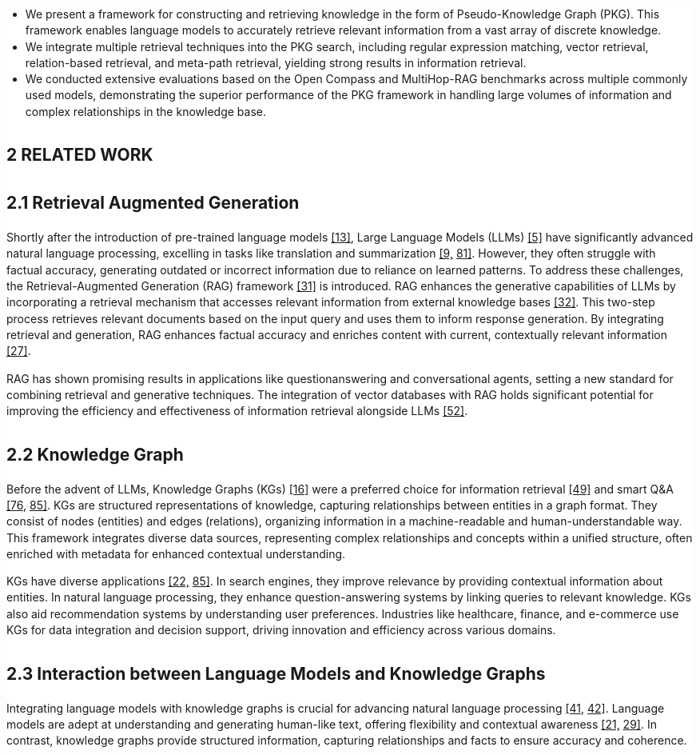 - We present a framework for constructing and retrieving knowledge in the form of Pseudo-Knowledge Graph (PKG). This framework enables language models to accurately retrieve relevant information from a vast array of discrete knowledge.
- We integrate multiple retrieval techniques into the PKG search, including regular expression matching, vector retrieval, relation-based retrieval, and meta-path retrieval, yielding strong results in information retrieval.
- We conducted extensive evaluations based on the Open Compass and MultiHop-RAG benchmarks across multiple commonly used models, demonstrating the superior performance of the PKG framework in handling large volumes of information and complex relationships in the knowledge base.

## 2 RELATED WORK

## 2.1 Retrieval Augmented Generation

Shortly after the introduction of pre-trained language models [\[13\]](#page-12-10), Large Language Models (LLMs) [\[5\]](#page-12-0) have significantly advanced natural language processing, excelling in tasks like translation and summarization [\[9,](#page-12-11) [81\]](#page-13-8). However, they often struggle with factual accuracy, generating outdated or incorrect information due to reliance on learned patterns. To address these challenges, the Retrieval-Augmented Generation (RAG) framework [\[31\]](#page-12-3) is introduced. RAG enhances the generative capabilities of LLMs by incorporating a retrieval mechanism that accesses relevant information from external knowledge bases [\[32\]](#page-12-12). This two-step process retrieves relevant documents based on the input query and uses them to inform response generation. By integrating retrieval and generation, RAG enhances factual accuracy and enriches content with current, contextually relevant information [\[27\]](#page-12-13).

RAG has shown promising results in applications like questionanswering and conversational agents, setting a new standard for combining retrieval and generative techniques. The integration of vector databases with RAG holds significant potential for improving the efficiency and effectiveness of information retrieval alongside LLMs [\[52\]](#page-13-9).

## 2.2 Knowledge Graph

Before the advent of LLMs, Knowledge Graphs (KGs) [\[16\]](#page-12-14) were a preferred choice for information retrieval [\[49\]](#page-13-10) and smart Q&A [\[76,](#page-13-11) [85\]](#page-13-12). KGs are structured representations of knowledge, capturing relationships between entities in a graph format. They consist of nodes (entities) and edges (relations), organizing information in a machine-readable and human-understandable way. This framework integrates diverse data sources, representing complex relationships and concepts within a unified structure, often enriched with metadata for enhanced contextual understanding.

KGs have diverse applications [\[22,](#page-12-15) [85\]](#page-13-12). In search engines, they improve relevance by providing contextual information about entities. In natural language processing, they enhance question-answering systems by linking queries to relevant knowledge. KGs also aid recommendation systems by understanding user preferences. Industries like healthcare, finance, and e-commerce use KGs for data integration and decision support, driving innovation and efficiency across various domains.

## 2.3 Interaction between Language Models and Knowledge Graphs

Integrating language models with knowledge graphs is crucial for advancing natural language processing [\[41,](#page-12-9) [42\]](#page-12-16). Language models are adept at understanding and generating human-like text, offering flexibility and contextual awareness [\[21,](#page-12-1) [29\]](#page-12-17). In contrast, knowledge graphs provide structured information, capturing relationships and facts to ensure accuracy and coherence.
